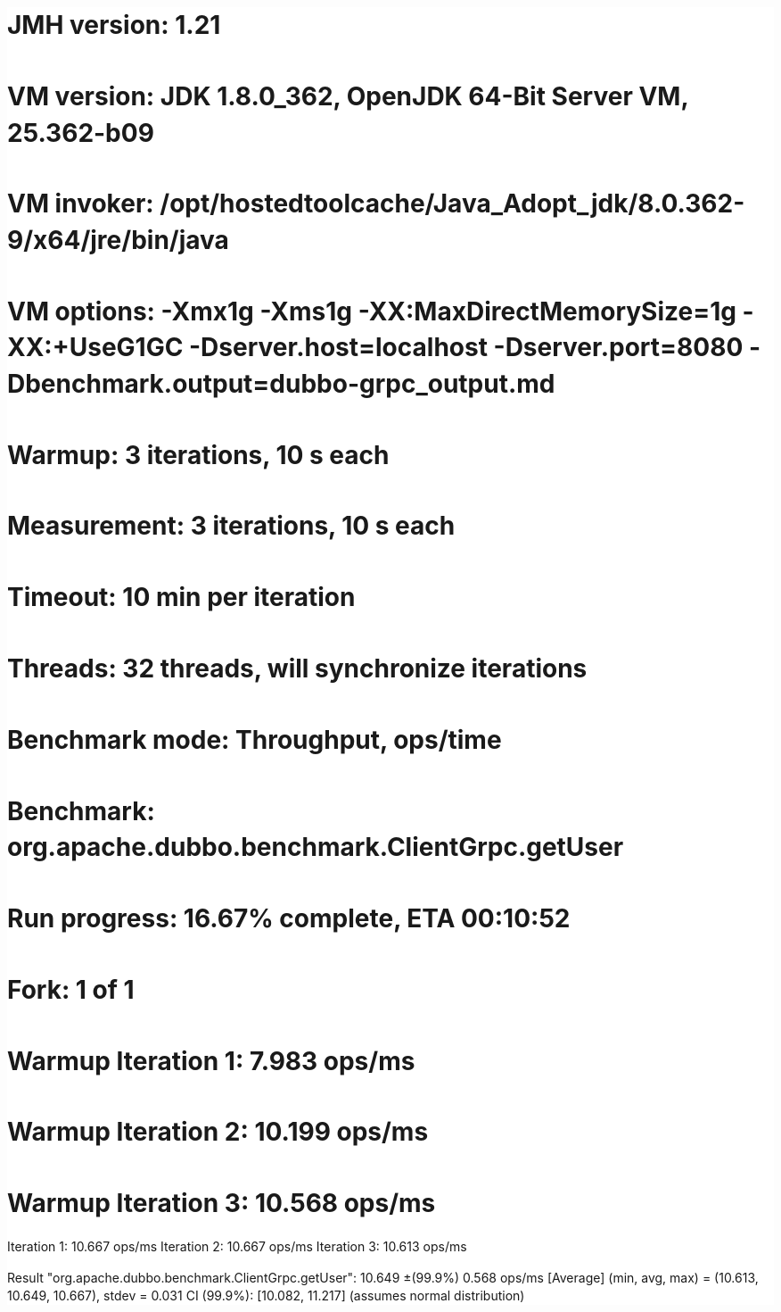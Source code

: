 
# JMH version: 1.21
# VM version: JDK 1.8.0_362, OpenJDK 64-Bit Server VM, 25.362-b09
# VM invoker: /opt/hostedtoolcache/Java_Adopt_jdk/8.0.362-9/x64/jre/bin/java
# VM options: -Xmx1g -Xms1g -XX:MaxDirectMemorySize=1g -XX:+UseG1GC -Dserver.host=localhost -Dserver.port=8080 -Dbenchmark.output=dubbo-grpc_output.md
# Warmup: 3 iterations, 10 s each
# Measurement: 3 iterations, 10 s each
# Timeout: 10 min per iteration
# Threads: 32 threads, will synchronize iterations
# Benchmark mode: Throughput, ops/time
# Benchmark: org.apache.dubbo.benchmark.ClientGrpc.getUser

# Run progress: 16.67% complete, ETA 00:10:52
# Fork: 1 of 1
# Warmup Iteration   1: 7.983 ops/ms
# Warmup Iteration   2: 10.199 ops/ms
# Warmup Iteration   3: 10.568 ops/ms
Iteration   1: 10.667 ops/ms
Iteration   2: 10.667 ops/ms
Iteration   3: 10.613 ops/ms


Result "org.apache.dubbo.benchmark.ClientGrpc.getUser":
  10.649 ±(99.9%) 0.568 ops/ms [Average]
  (min, avg, max) = (10.613, 10.649, 10.667), stdev = 0.031
  CI (99.9%): [10.082, 11.217] (assumes normal distribution)
